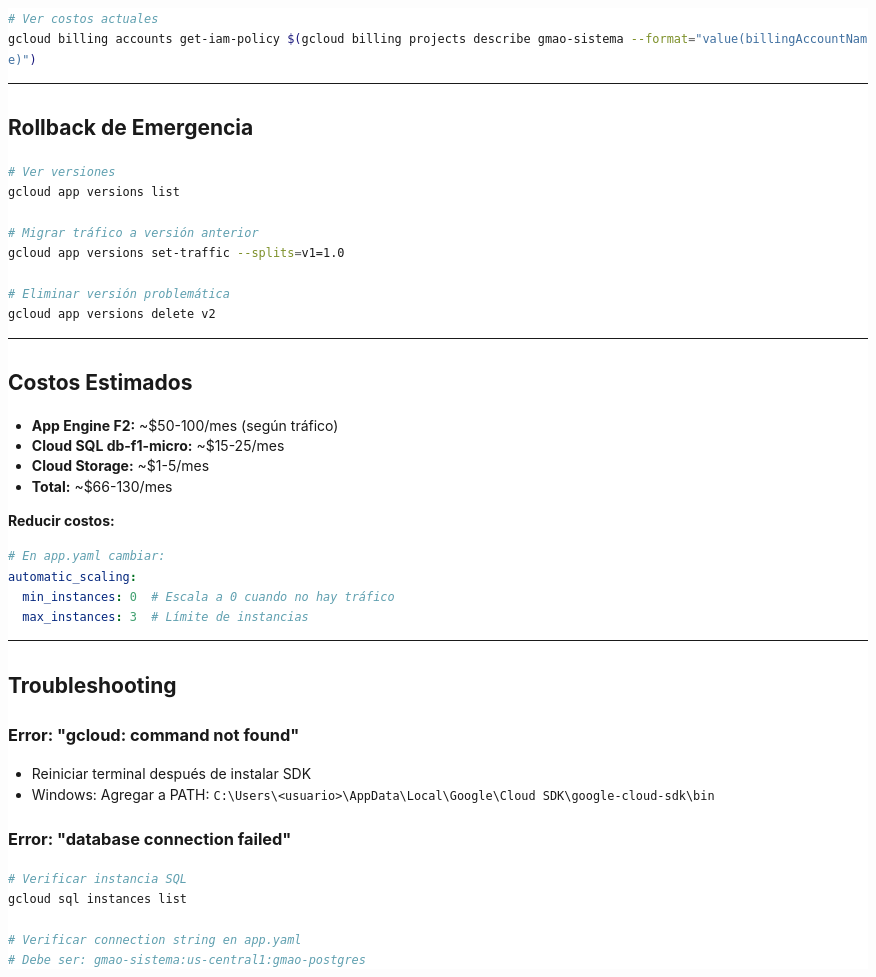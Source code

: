```bash
# Ver costos actuales
gcloud billing accounts get-iam-policy $(gcloud billing projects describe gmao-sistema --format="value(billingAccountName)")
```

---

## Rollback de Emergencia

```bash
# Ver versiones
gcloud app versions list

# Migrar tráfico a versión anterior
gcloud app versions set-traffic --splits=v1=1.0

# Eliminar versión problemática
gcloud app versions delete v2
```

---

## Costos Estimados

- **App Engine F2:** ~$50-100/mes (según tráfico)
- **Cloud SQL db-f1-micro:** ~$15-25/mes
- **Cloud Storage:** ~$1-5/mes
- **Total:** ~$66-130/mes

**Reducir costos:**
```yaml
# En app.yaml cambiar:
automatic_scaling:
  min_instances: 0  # Escala a 0 cuando no hay tráfico
  max_instances: 3  # Límite de instancias
```

---

## Troubleshooting

### Error: "gcloud: command not found"
- Reiniciar terminal después de instalar SDK
- Windows: Agregar a PATH: `C:\Users\<usuario>\AppData\Local\Google\Cloud SDK\google-cloud-sdk\bin`

### Error: "database connection failed"
```bash
# Verificar instancia SQL
gcloud sql instances list

# Verificar connection string en app.yaml
# Debe ser: gmao-sistema:us-central1:gmao-postgres
```
